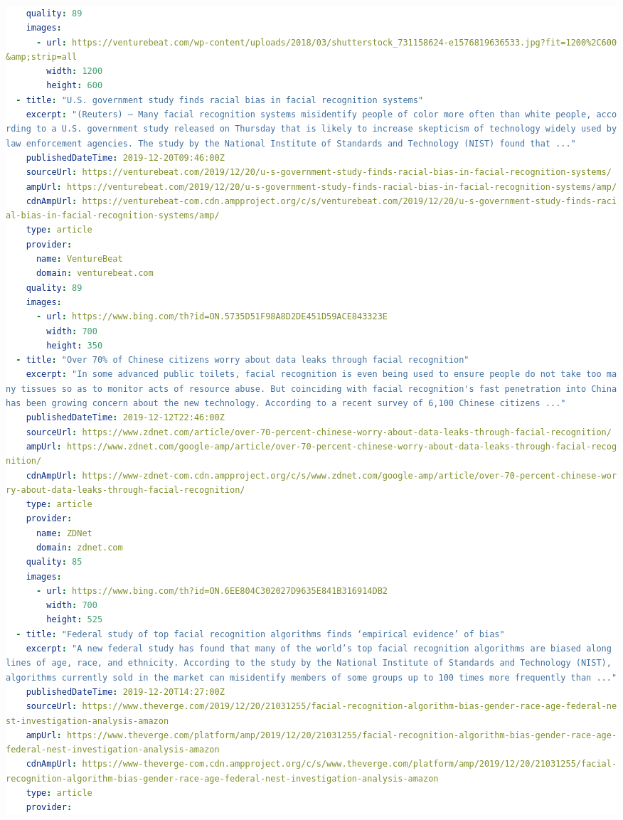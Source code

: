```yaml
    quality: 89
    images:
      - url: https://venturebeat.com/wp-content/uploads/2018/03/shutterstock_731158624-e1576819636533.jpg?fit=1200%2C600&amp;strip=all
        width: 1200
        height: 600
  - title: "U.S. government study finds racial bias in facial recognition systems"
    excerpt: "(Reuters) – Many facial recognition systems misidentify people of color more often than white people, according to a U.S. government study released on Thursday that is likely to increase skepticism of technology widely used by law enforcement agencies. The study by the National Institute of Standards and Technology (NIST) found that ..."
    publishedDateTime: 2019-12-20T09:46:00Z
    sourceUrl: https://venturebeat.com/2019/12/20/u-s-government-study-finds-racial-bias-in-facial-recognition-systems/
    ampUrl: https://venturebeat.com/2019/12/20/u-s-government-study-finds-racial-bias-in-facial-recognition-systems/amp/
    cdnAmpUrl: https://venturebeat-com.cdn.ampproject.org/c/s/venturebeat.com/2019/12/20/u-s-government-study-finds-racial-bias-in-facial-recognition-systems/amp/
    type: article
    provider:
      name: VentureBeat
      domain: venturebeat.com
    quality: 89
    images:
      - url: https://www.bing.com/th?id=ON.5735D51F98A8D2DE451D59ACE843323E
        width: 700
        height: 350
  - title: "Over 70% of Chinese citizens worry about data leaks through facial recognition"
    excerpt: "In some advanced public toilets, facial recognition is even being used to ensure people do not take too many tissues so as to monitor acts of resource abuse. But coinciding with facial recognition's fast penetration into China has been growing concern about the new technology. According to a recent survey of 6,100 Chinese citizens ..."
    publishedDateTime: 2019-12-12T22:46:00Z
    sourceUrl: https://www.zdnet.com/article/over-70-percent-chinese-worry-about-data-leaks-through-facial-recognition/
    ampUrl: https://www.zdnet.com/google-amp/article/over-70-percent-chinese-worry-about-data-leaks-through-facial-recognition/
    cdnAmpUrl: https://www-zdnet-com.cdn.ampproject.org/c/s/www.zdnet.com/google-amp/article/over-70-percent-chinese-worry-about-data-leaks-through-facial-recognition/
    type: article
    provider:
      name: ZDNet
      domain: zdnet.com
    quality: 85
    images:
      - url: https://www.bing.com/th?id=ON.6EE804C302027D9635E841B316914DB2
        width: 700
        height: 525
  - title: "Federal study of top facial recognition algorithms finds ‘empirical evidence’ of bias"
    excerpt: "A new federal study has found that many of the world’s top facial recognition algorithms are biased along lines of age, race, and ethnicity. According to the study by the National Institute of Standards and Technology (NIST), algorithms currently sold in the market can misidentify members of some groups up to 100 times more frequently than ..."
    publishedDateTime: 2019-12-20T14:27:00Z
    sourceUrl: https://www.theverge.com/2019/12/20/21031255/facial-recognition-algorithm-bias-gender-race-age-federal-nest-investigation-analysis-amazon
    ampUrl: https://www.theverge.com/platform/amp/2019/12/20/21031255/facial-recognition-algorithm-bias-gender-race-age-federal-nest-investigation-analysis-amazon
    cdnAmpUrl: https://www-theverge-com.cdn.ampproject.org/c/s/www.theverge.com/platform/amp/2019/12/20/21031255/facial-recognition-algorithm-bias-gender-race-age-federal-nest-investigation-analysis-amazon
    type: article
    provider:
```